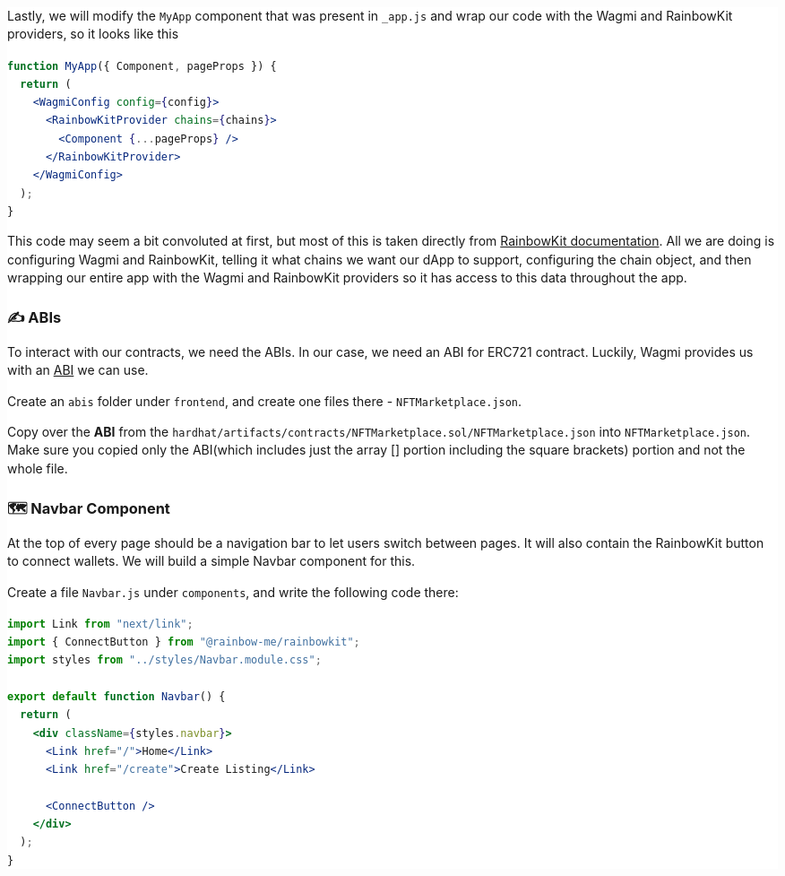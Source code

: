 Lastly, we will modify the `MyApp` component that was present in `_app.js` and wrap our code with the Wagmi and RainbowKit providers, so it looks like this

```jsx
function MyApp({ Component, pageProps }) {
  return (
    <WagmiConfig config={config}>
      <RainbowKitProvider chains={chains}>
        <Component {...pageProps} />
      </RainbowKitProvider>
    </WagmiConfig>
  );
}
```

This code may seem a bit convoluted at first, but most of this is taken directly from [RainbowKit documentation](https://www.rainbowkit.com/docs/installation). All we are doing is configuring Wagmi and RainbowKit, telling it what chains we want our dApp to support, configuring the chain object, and then wrapping our entire app with the Wagmi and RainbowKit providers so it has access to this data throughout the app.

### ✍️ ABIs

To interact with our contracts, we need the ABIs. In our case, we need an ABI for ERC721 contract. Luckily, Wagmi provides us with an [ABI](https://wagmi.sh/docs/constants/abis) we can use.

Create an `abis` folder under `frontend`, and create one files there - `NFTMarketplace.json`.

Copy over the **ABI** from the `hardhat/artifacts/contracts/NFTMarketplace.sol/NFTMarketplace.json` into `NFTMarketplace.json`. Make sure you copied only the ABI(which includes just the array [] portion including the square brackets) portion and not the whole file.

### 🗺 Navbar Component

At the top of every page should be a navigation bar to let users switch between pages. It will also contain the RainbowKit button to connect wallets. We will build a simple Navbar component for this.

Create a file `Navbar.js` under `components`, and write the following code there:

```jsx
import Link from "next/link";
import { ConnectButton } from "@rainbow-me/rainbowkit";
import styles from "../styles/Navbar.module.css";

export default function Navbar() {
  return (
    <div className={styles.navbar}>
      <Link href="/">Home</Link>
      <Link href="/create">Create Listing</Link>

      <ConnectButton />
    </div>
  );
}
```
